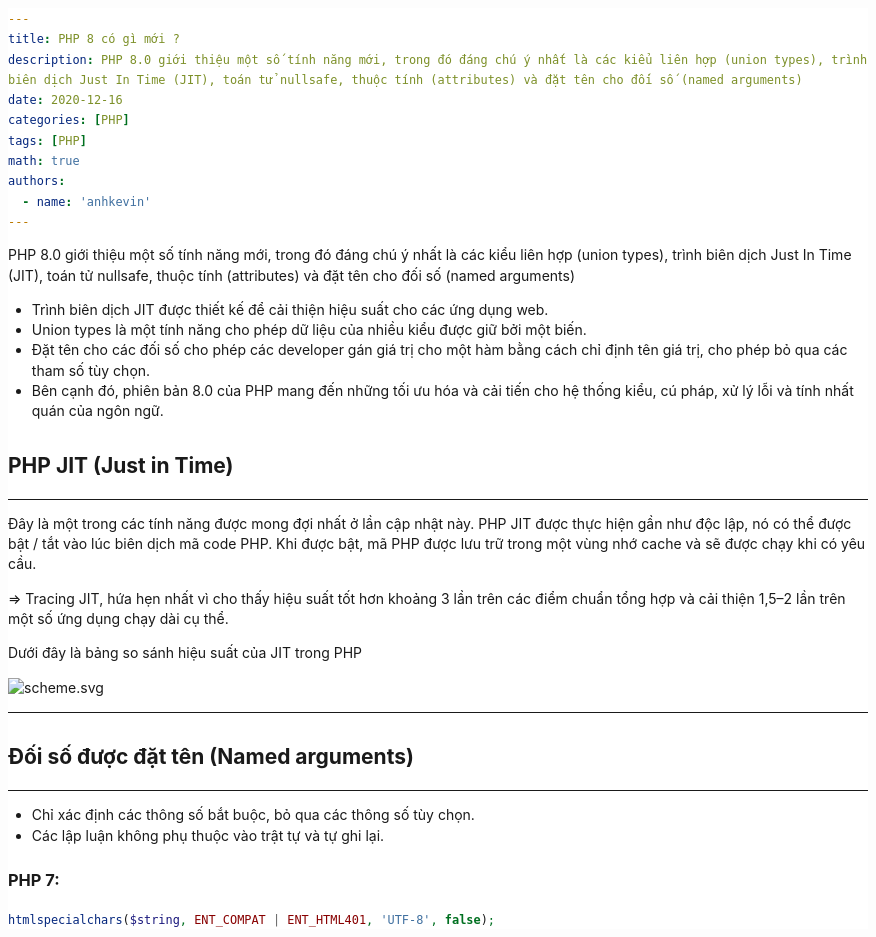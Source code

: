 ```yaml
---
title: PHP 8 có gì mới ?
description: PHP 8.0 giới thiệu một số tính năng mới, trong đó đáng chú ý nhất là các kiểu liên hợp (union types), trình biên dịch Just In Time (JIT), toán tử nullsafe, thuộc tính (attributes) và đặt tên cho đối số (named arguments)
date: 2020-12-16
categories: [PHP]
tags: [PHP]
math: true
authors:
  - name: 'anhkevin'
---
```


<p>PHP 8.0 giới thiệu một số tính năng mới, trong đó đáng chú ý nhất là các kiểu liên hợp (union types), trình biên dịch Just In Time (JIT), toán tử nullsafe, thuộc tính (attributes) và đặt tên cho đối số (named arguments)</p>
<ul>
<li>Trình biên dịch JIT được thiết kế để cải thiện hiệu suất cho các ứng dụng web.</li>
<li>Union types là một tính năng cho phép dữ liệu của nhiều kiểu được giữ bởi một biến.</li>
<li>Đặt tên cho các đối số cho phép các developer gán giá trị cho một hàm bằng cách chỉ định tên giá trị, cho phép bỏ qua các tham số tùy chọn.</li>
<li>Bên cạnh đó, phiên bản 8.0 của PHP mang đến những tối ưu hóa và cải tiến cho hệ thống kiểu, cú pháp, xử lý lỗi và tính nhất quán của ngôn ngữ.</li>
</ul>

## PHP JIT (Just in Time)

***

<p>Đây là một trong các tính năng được mong đợi nhất ở lần cập nhật này.
PHP JIT được thực hiện gần như độc lập, nó có thể được bật / tắt vào lúc biên dịch mã code PHP. Khi được bật, mã PHP được lưu trữ trong một vùng nhớ cache và sẽ được chạy khi có yêu cầu.
</p>
<p>=> Tracing JIT, hứa hẹn nhất vì cho thấy hiệu suất tốt hơn khoảng 3 lần trên các điểm chuẩn tổng hợp và cải thiện 1,5–2 lần trên một số ứng dụng chạy dài cụ thể.</p>
<p>Dưới đây là bảng so sánh hiệu suất của JIT trong PHP</p>

<img src="https://www.php.net/images/php8/scheme.svg" alt="scheme.svg">

***

## Đối số được đặt tên (Named arguments)

***
<ul>
<li>Chỉ xác định các thông số bắt buộc, bỏ qua các thông số tùy chọn.</li>
<li>Các lập luận không phụ thuộc vào trật tự và tự ghi lại.</li>
</ul>

### PHP 7:
```php
htmlspecialchars($string, ENT_COMPAT | ENT_HTML401, 'UTF-8', false);
```
